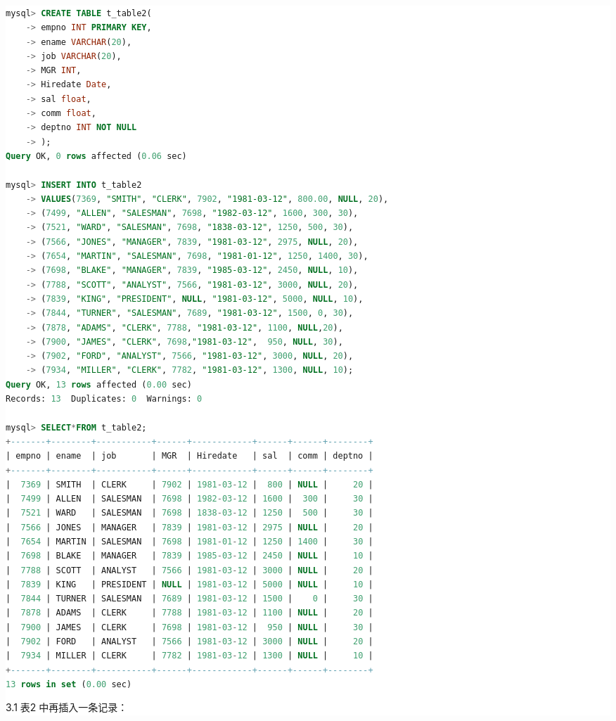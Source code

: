 ```SQL
mysql> CREATE TABLE t_table2(
    -> empno INT PRIMARY KEY,
    -> ename VARCHAR(20),
    -> job VARCHAR(20),
    -> MGR INT,
    -> Hiredate Date,
    -> sal float,
    -> comm float,
    -> deptno INT NOT NULL
    -> );
Query OK, 0 rows affected (0.06 sec)

mysql> INSERT INTO t_table2
    -> VALUES(7369, "SMITH", "CLERK", 7902, "1981-03-12", 800.00, NULL, 20),
    -> (7499, "ALLEN", "SALESMAN", 7698, "1982-03-12", 1600, 300, 30),
    -> (7521, "WARD", "SALESMAN", 7698, "1838-03-12", 1250, 500, 30),
    -> (7566, "JONES", "MANAGER", 7839, "1981-03-12", 2975, NULL, 20),
    -> (7654, "MARTIN", "SALESMAN", 7698, "1981-01-12", 1250, 1400, 30),
    -> (7698, "BLAKE", "MANAGER", 7839, "1985-03-12", 2450, NULL, 10),
    -> (7788, "SCOTT", "ANALYST", 7566, "1981-03-12", 3000, NULL, 20),
    -> (7839, "KING", "PRESIDENT", NULL, "1981-03-12", 5000, NULL, 10),
    -> (7844, "TURNER", "SALESMAN", 7689, "1981-03-12", 1500, 0, 30),
    -> (7878, "ADAMS", "CLERK", 7788, "1981-03-12", 1100, NULL,20),
    -> (7900, "JAMES", "CLERK", 7698,"1981-03-12",  950, NULL, 30),
    -> (7902, "FORD", "ANALYST", 7566, "1981-03-12", 3000, NULL, 20),
    -> (7934, "MILLER", "CLERK", 7782, "1981-03-12", 1300, NULL, 10);
Query OK, 13 rows affected (0.00 sec)
Records: 13  Duplicates: 0  Warnings: 0

mysql> SELECT*FROM t_table2;
+-------+--------+-----------+------+------------+------+------+--------+
| empno | ename  | job       | MGR  | Hiredate   | sal  | comm | deptno |
+-------+--------+-----------+------+------------+------+------+--------+
|  7369 | SMITH  | CLERK     | 7902 | 1981-03-12 |  800 | NULL |     20 |
|  7499 | ALLEN  | SALESMAN  | 7698 | 1982-03-12 | 1600 |  300 |     30 |
|  7521 | WARD   | SALESMAN  | 7698 | 1838-03-12 | 1250 |  500 |     30 |
|  7566 | JONES  | MANAGER   | 7839 | 1981-03-12 | 2975 | NULL |     20 |
|  7654 | MARTIN | SALESMAN  | 7698 | 1981-01-12 | 1250 | 1400 |     30 |
|  7698 | BLAKE  | MANAGER   | 7839 | 1985-03-12 | 2450 | NULL |     10 |
|  7788 | SCOTT  | ANALYST   | 7566 | 1981-03-12 | 3000 | NULL |     20 |
|  7839 | KING   | PRESIDENT | NULL | 1981-03-12 | 5000 | NULL |     10 |
|  7844 | TURNER | SALESMAN  | 7689 | 1981-03-12 | 1500 |    0 |     30 |
|  7878 | ADAMS  | CLERK     | 7788 | 1981-03-12 | 1100 | NULL |     20 |
|  7900 | JAMES  | CLERK     | 7698 | 1981-03-12 |  950 | NULL |     30 |
|  7902 | FORD   | ANALYST   | 7566 | 1981-03-12 | 3000 | NULL |     20 |
|  7934 | MILLER | CLERK     | 7782 | 1981-03-12 | 1300 | NULL |     10 |
+-------+--------+-----------+------+------------+------+------+--------+
13 rows in set (0.00 sec)
```
3.1 表2 中再插入一条记录：
